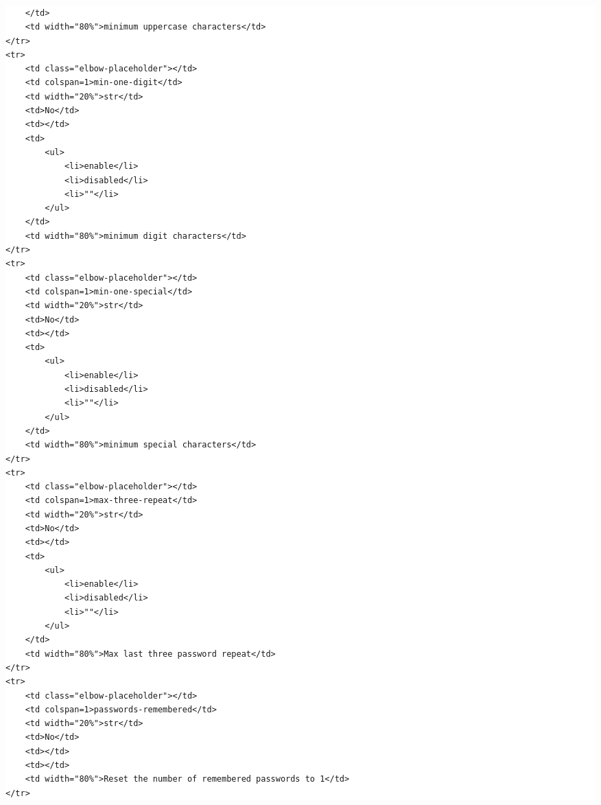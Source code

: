         </td>
        <td width="80%">minimum uppercase characters</td>
    </tr>
    <tr>
        <td class="elbow-placeholder"></td>
        <td colspan=1>min-one-digit</td>
        <td width="20%">str</td>
        <td>No</td>
        <td></td>
        <td>
            <ul>
                <li>enable</li>
                <li>disabled</li>
				<li>""</li>
            </ul>
        </td>
        <td width="80%">minimum digit characters</td>
    </tr>
    <tr>
        <td class="elbow-placeholder"></td>
        <td colspan=1>min-one-special</td>
        <td width="20%">str</td>
        <td>No</td>
        <td></td>
        <td>
            <ul>
                <li>enable</li>
                <li>disabled</li>
				<li>""</li>
            </ul>
        </td>
        <td width="80%">minimum special characters</td>
    </tr>
    <tr>
        <td class="elbow-placeholder"></td>
        <td colspan=1>max-three-repeat</td>
        <td width="20%">str</td>
        <td>No</td>
        <td></td>
        <td>
            <ul>
                <li>enable</li>
                <li>disabled</li>
				<li>""</li>
            </ul>
        </td>
        <td width="80%">Max last three password repeat</td>
    </tr>
    <tr>
        <td class="elbow-placeholder"></td>
        <td colspan=1>passwords-remembered</td>
        <td width="20%">str</td>
        <td>No</td>
        <td></td>
        <td></td>
        <td width="80%">Reset the number of remembered passwords to 1</td>
    </tr>
</table>
